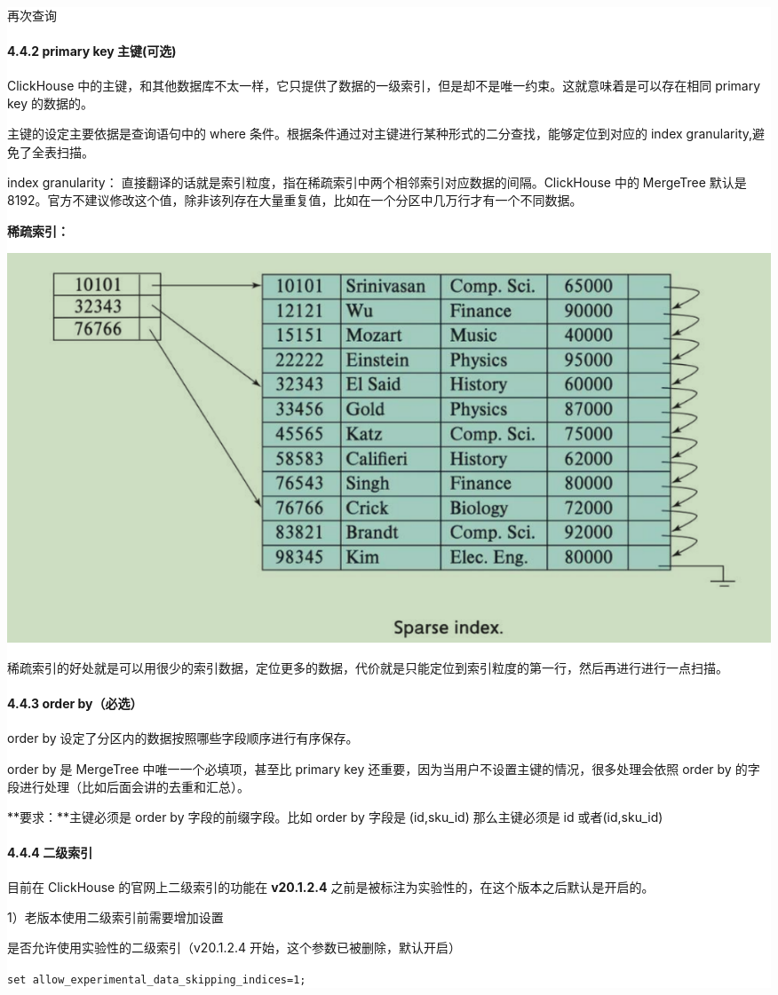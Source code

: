 再次查询

#### 4.4.2 primary key 主键(可选)

ClickHouse 中的主键，和其他数据库不太一样，它只提供了数据的一级索引，但是却不是唯一约束。这就意味着是可以存在相同 primary key 的数据的。

主键的设定主要依据是查询语句中的 where 条件。根据条件通过对主键进行某种形式的二分查找，能够定位到对应的 index granularity,避免了全表扫描。

index granularity： 直接翻译的话就是索引粒度，指在稀疏索引中两个相邻索引对应数据的间隔。ClickHouse 中的 MergeTree 默认是 8192。官方不建议修改这个值，除非该列存在大量重复值，比如在一个分区中几万行才有一个不同数据。

**稀疏索引：**  

![image-20210801084906212](clickhouse-入门.assets/image-20210801084906212.png)

稀疏索引的好处就是可以用很少的索引数据，定位更多的数据，代价就是只能定位到索引粒度的第一行，然后再进行进行一点扫描。

#### 4.4.3 order by（必选）

order by 设定了分区内的数据按照哪些字段顺序进行有序保存。

order by 是 MergeTree 中唯一一个必填项，甚至比 primary key 还重要，因为当用户不设置主键的情况，很多处理会依照 order by 的字段进行处理（比如后面会讲的去重和汇总）。

**要求：**主键必须是 order by 字段的前缀字段。比如 order by 字段是 (id,sku_id) 那么主键必须是 id 或者(id,sku_id)

#### 4.4.4 二级索引

目前在 ClickHouse 的官网上二级索引的功能在 **v20.1.2.4** 之前是被标注为实验性的，在这个版本之后默认是开启的。 

1）老版本使用二级索引前需要增加设置

是否允许使用实验性的二级索引（v20.1.2.4 开始，这个参数已被删除，默认开启）

```xml
set allow_experimental_data_skipping_indices=1;
```
